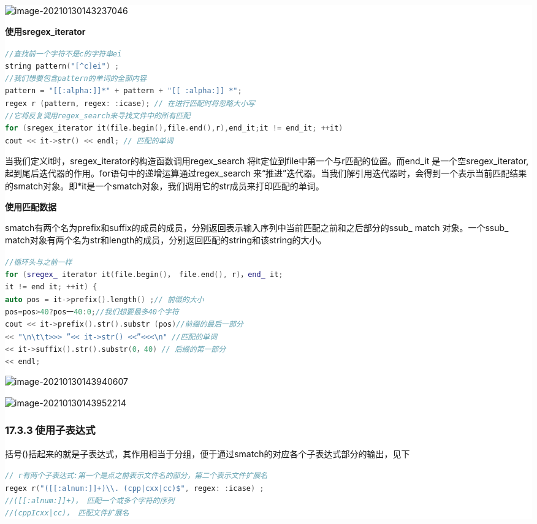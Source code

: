 ![image-20210130143237046](./Typora_img/image-20210130143237046.png)

**使用sregex_iterator**

```C++
//查找前一个字符不是c的字符串ei
string pattern("[^c]ei") ;
//我们想要包含pattern的单词的全部内容
pattern = "[[:alpha:]]*" + pattern + "[[ :alpha:]] *";
regex r (pattern, regex: :icase); // 在进行匹配时将忽略大小写
//它将反复调用regex_search来寻找文件中的所有匹配
for (sregex_iterator it(file.begin(),file.end(),r),end_it;it != end_it; ++it)
cout << it->str() << endl; // 匹配的单词

```


当我们定义it时，sregex_iterator的构造函数调用regex_search 将it定位到file中第一个与r匹配的位置。而end_it 是一个空sregex_iterator, 起到尾后迭代器的作用。for语句中的递增运算通过regex_search 来“推进”迭代器。当我们解引用迭代器时，会得到一个表示当前匹配结果的smatch对象。即*it是一个smatch对象，我们调用它的str成员来打印匹配的单词。



**使用匹配数据**

smatch有两个名为prefix和suffix的成员的成员，分别返回表示输入序列中当前匹配之前和之后部分的ssub_ match 对象。一个ssub_ match对象有两个名为str和length的成员，分别返回匹配的string和该string的大小。

```C++
//循环头与之前一样
for (sregex_ iterator it(file.begin()， file.end(), r)，end_ it;
it != end it; ++it) {
auto pos = it->prefix().length() ;// 前缀的大小
pos=pos>40?pos一40:0;//我们想要最多40个字符
cout << it->prefix().str().substr (pos)//前缀的最后一部分
<< "\n\t\t>>> ”<< it->str() <<”<<<\n" //匹配的单词
<< it->suffix().str().substr(0，40) // 后缀的第一部分
<< endl;

```

![image-20210130143940607](./Typora_img/image-20210130143940607.png)

![image-20210130143952214](./Typora_img/image-20210130143952214.png)	

### 17.3.3 使用子表达式

括号()括起来的就是子表达式，其作用相当于分组，便于通过smatch的对应各个子表达式部分的输出，见下

```C++
// r有两个子表达式:第一个是点之前表示文件名的部分，第二个表示文件扩展名
regex r("([[:alnum:]]+)\\. (cpp|cxx|cc)$", regex: :icase) ;
//([[:alnum:]]+)， 匹配一个或多个字符的序列
//(cppIcxx|cc)， 匹配文件扩展名

```
